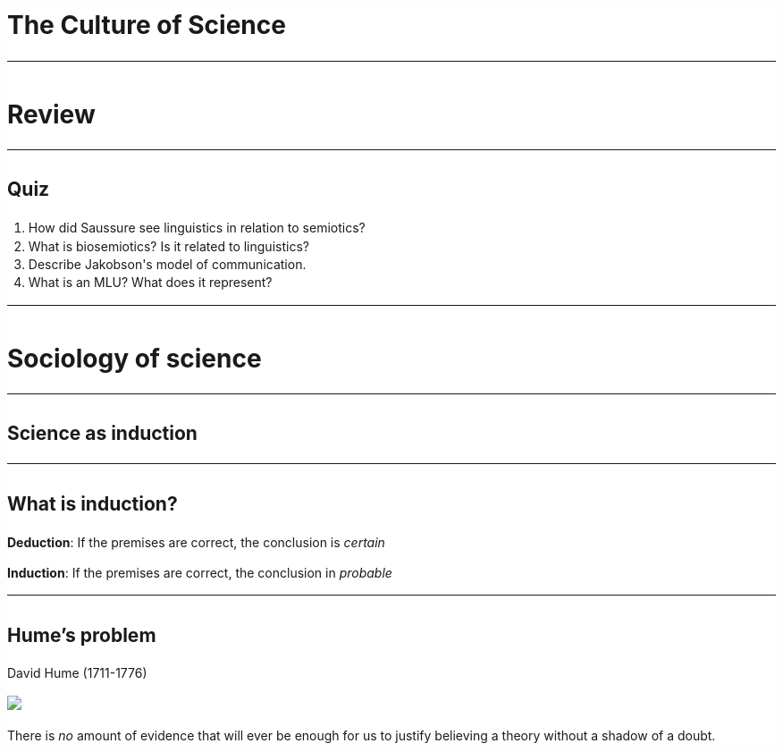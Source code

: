# The Culture of Science

---

# Review

---

## Quiz

1. How did Saussure see linguistics in relation to semiotics?
2. What is biosemiotics? Is it related to linguistics?
3. Describe Jakobson's model of communication.
4. What is an MLU? What does it represent?

---

# Sociology of science


---


## Science as induction

---

## What is induction?

**Deduction**: If the premises are correct, the conclusion is _certain_  

**Induction**: If the premises are correct, the conclusion in _probable_

---

## Hume’s problem

David Hume (1711-1776)



<div id="left">


<img class="center" src="https://upload.wikimedia.org/wikipedia/commons/e/ea/Painting_of_David_Hume.jpg" width = "300"/>

</div>

<div id="right">

There is *no* amount of evidence that will ever be enough for us to justify believing a theory without a shadow of a doubt.
